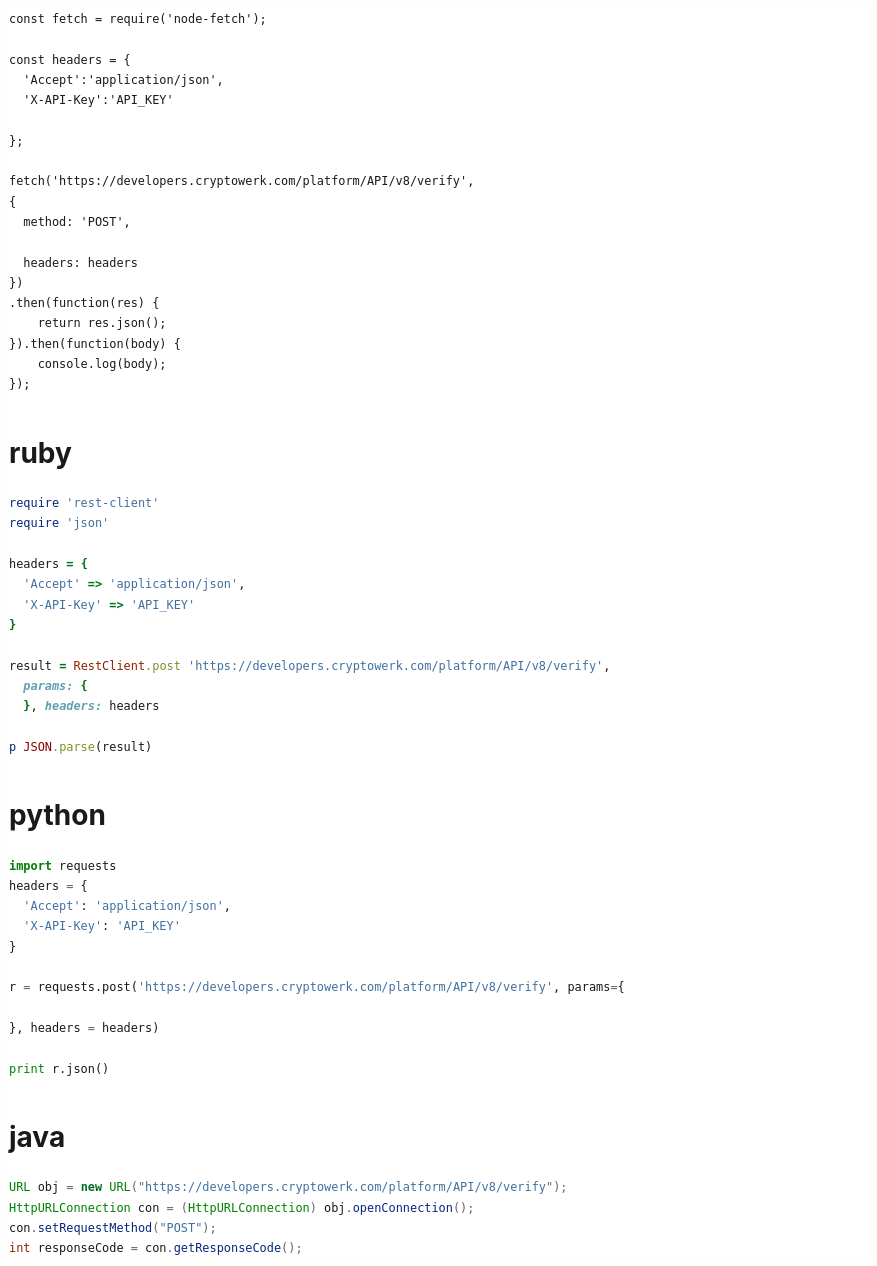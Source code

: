 ```javascript--nodejs
const fetch = require('node-fetch');

const headers = {
  'Accept':'application/json',
  'X-API-Key':'API_KEY'

};

fetch('https://developers.cryptowerk.com/platform/API/v8/verify',
{
  method: 'POST',

  headers: headers
})
.then(function(res) {
    return res.json();
}).then(function(body) {
    console.log(body);
});

```
# ruby
```ruby
require 'rest-client'
require 'json'

headers = {
  'Accept' => 'application/json',
  'X-API-Key' => 'API_KEY'
}

result = RestClient.post 'https://developers.cryptowerk.com/platform/API/v8/verify',
  params: {
  }, headers: headers

p JSON.parse(result)

```
# python
```python
import requests
headers = {
  'Accept': 'application/json',
  'X-API-Key': 'API_KEY'
}

r = requests.post('https://developers.cryptowerk.com/platform/API/v8/verify', params={

}, headers = headers)

print r.json()

```
# java
```java
URL obj = new URL("https://developers.cryptowerk.com/platform/API/v8/verify");
HttpURLConnection con = (HttpURLConnection) obj.openConnection();
con.setRequestMethod("POST");
int responseCode = con.getResponseCode();
```